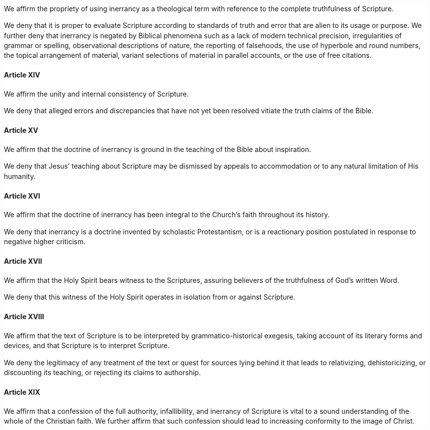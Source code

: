 We affirm the propriety of using inerrancy as a theological term with reference
to the complete truthfulness of Scripture.

We deny that it is proper to evaluate Scripture according to standards of truth
and error that are alien to its usage or purpose. We further deny that
inerrancy is negated by Biblical phenomena such as a lack of modern technical
precision, irregularities of grammar or spelling, observational descriptions of
nature, the reporting of falsehoods, the use of hyperbole and round numbers,
the topical arrangement of material, variant selections of material in parallel
accounts, or the use of free citations.

#### Article XIV

We affirm the unity and internal consistency of Scripture.

We deny that alleged errors and discrepancies that have not yet been resolved
vitiate the truth claims of the Bible.

#### Article XV

We affirm that the doctrine of inerrancy is ground in the teaching of the Bible
about inspiration.

We deny that Jesus’ teaching about Scripture may be dismissed by appeals to
accommodation or to any natural limitation of His humanity.

#### Article XVI

We affirm that the doctrine of inerrancy has been integral to the Church’s
faith throughout its history.

We deny that inerrancy is a doctrine invented by scholastic Protestantism, or
is a reactionary position postulated in response to negative higher criticism.

#### Article XVII

We affirm that the Holy Spirit bears witness to the Scriptures, assuring
believers of the truthfulness of God’s written Word.

We deny that this witness of the Holy Spirit operates in isolation from or
against Scripture.

#### Article XVIII

We affirm that the text of Scripture is to be interpreted by
grammatico-historical exegesis, taking account of its literary forms and
devices, and that Scripture is to interpret Scripture.

We deny the legitimacy of any treatment of the text or quest for sources lying
behind it that leads to relativizing, dehistoricizing, or discounting its
teaching, or rejecting its claims to authorship.

#### Article XIX

We affirm that a confession of the full authority, infallibility, and inerrancy
of Scripture is vital to a sound understanding of the whole of the Christian
faith. We further affirm that such confession should lead to increasing
conformity to the image of Christ.
